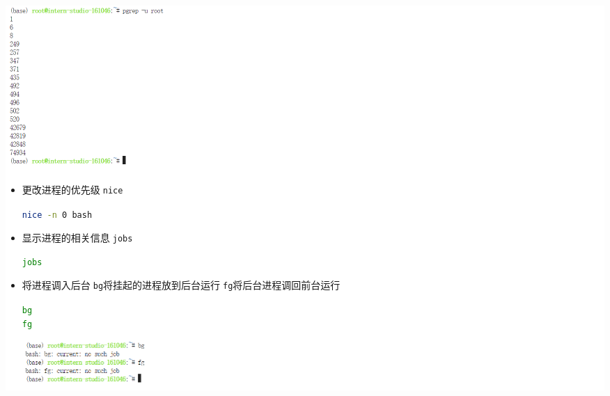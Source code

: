   <img src="./assets/image-20241104000446423.png" alt="image-20241104000446423" style="zoom:50%;" />

- 更改进程的优先级  `nice`

  ```bash
  nice -n 0 bash
  ```

  

- 显示进程的相关信息  `jobs`

  ```bash
  jobs
  ```

  

- 将进程调入后台  `bg`将挂起的进程放到后台运行  `fg`将后台进程调回前台运行

  ```bash
  bg
  fg
  ```

  <img src="./assets/image-20241104001556107.png" alt="image-20241104001556107" style="zoom:50%;" />
